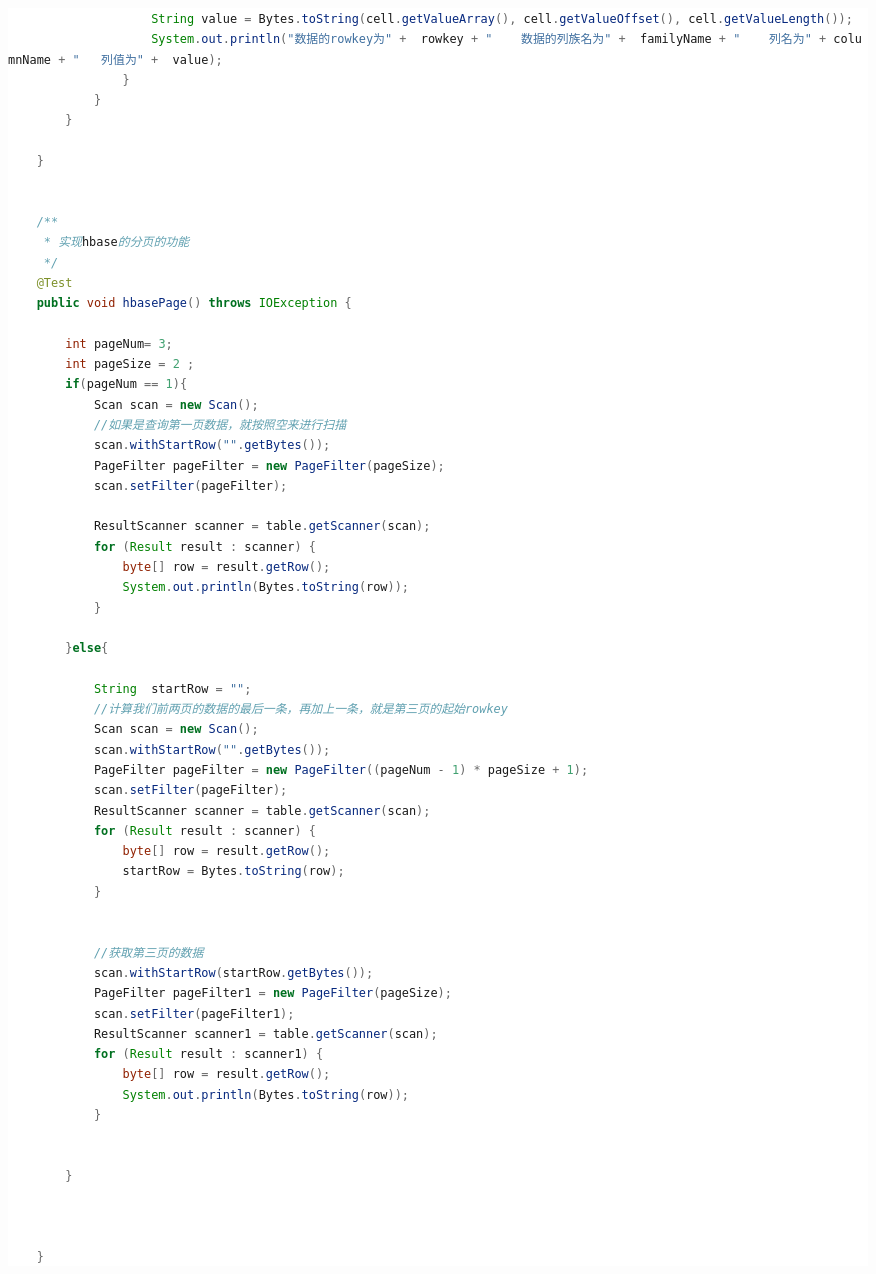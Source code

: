```java
                    String value = Bytes.toString(cell.getValueArray(), cell.getValueOffset(), cell.getValueLength());
                    System.out.println("数据的rowkey为" +  rowkey + "    数据的列族名为" +  familyName + "    列名为" + columnName + "   列值为" +  value);
                }
            }
        }

    }


    /**
     * 实现hbase的分页的功能
     */
    @Test
    public void hbasePage() throws IOException {

        int pageNum= 3;
        int pageSize = 2 ;
        if(pageNum == 1){
            Scan scan = new Scan();
            //如果是查询第一页数据，就按照空来进行扫描
            scan.withStartRow("".getBytes());
            PageFilter pageFilter = new PageFilter(pageSize);
            scan.setFilter(pageFilter);

            ResultScanner scanner = table.getScanner(scan);
            for (Result result : scanner) {
                byte[] row = result.getRow();
                System.out.println(Bytes.toString(row));
            }

        }else{

            String  startRow = "";
            //计算我们前两页的数据的最后一条，再加上一条，就是第三页的起始rowkey
            Scan scan = new Scan();
            scan.withStartRow("".getBytes());
            PageFilter pageFilter = new PageFilter((pageNum - 1) * pageSize + 1);
            scan.setFilter(pageFilter);
            ResultScanner scanner = table.getScanner(scan);
            for (Result result : scanner) {
                byte[] row = result.getRow();
                startRow = Bytes.toString(row);
            }


            //获取第三页的数据
            scan.withStartRow(startRow.getBytes());
            PageFilter pageFilter1 = new PageFilter(pageSize);
            scan.setFilter(pageFilter1);
            ResultScanner scanner1 = table.getScanner(scan);
            for (Result result : scanner1) {
                byte[] row = result.getRow();
                System.out.println(Bytes.toString(row));
            }


        }



    }
```